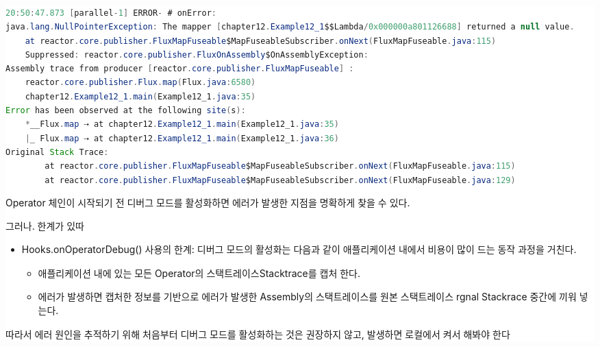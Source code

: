 ```java
20:50:47.873 [parallel-1] ERROR- # onError:
java.lang.NullPointerException: The mapper [chapter12.Example12_1$$Lambda/0x000000a801126688] returned a null value.
	at reactor.core.publisher.FluxMapFuseable$MapFuseableSubscriber.onNext(FluxMapFuseable.java:115)
	Suppressed: reactor.core.publisher.FluxOnAssembly$OnAssemblyException: 
Assembly trace from producer [reactor.core.publisher.FluxMapFuseable] :
	reactor.core.publisher.Flux.map(Flux.java:6580)
	chapter12.Example12_1.main(Example12_1.java:35)
Error has been observed at the following site(s):
	*__Flux.map ⇢ at chapter12.Example12_1.main(Example12_1.java:35)
	|_ Flux.map ⇢ at chapter12.Example12_1.main(Example12_1.java:36)
Original Stack Trace:
		at reactor.core.publisher.FluxMapFuseable$MapFuseableSubscriber.onNext(FluxMapFuseable.java:115)
		at reactor.core.publisher.FluxMapFuseable$MapFuseableSubscriber.onNext(FluxMapFuseable.java:129)
```

Operator 체인이 시작되기 전 디버그 모드를 활성화하면 에러가 발생한 지점을 명확하게 찾을 수 있다.

그러나. 한계가 있따

* Hooks.onOperatorDebug() 사용의 한계: 디버그 모드의 활성화는 다음과 같이 애플리케이션 내에서 비용이 많이 드는 동작 과정을 거친다. 

  *  애플리케이션 내에 있는 모든 Operator의 스택트레이스Stacktrace를 캡처 한다.

  * 에러가 발생하면 캡처한 정보를 기반으로 에러가 발생한 Assembly의 스택트레이스를 원본 스택트레이스 rgnal Stackrace 중간에 끼워 넣는다.

따라서 에러 원인을 추적하기 위해 처음부터 디버그 모드를 활성화하는 것은 권장하지 않고, 발생하면 로컬에서 켜서 해봐야 한다 


